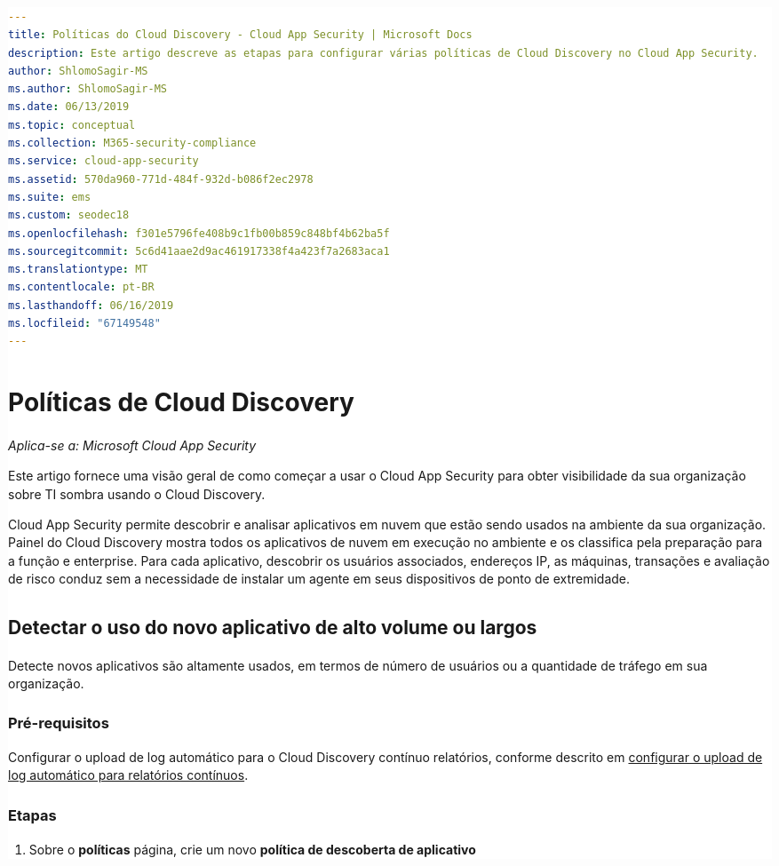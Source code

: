 ```yaml
---
title: Políticas do Cloud Discovery - Cloud App Security | Microsoft Docs
description: Este artigo descreve as etapas para configurar várias políticas de Cloud Discovery no Cloud App Security.
author: ShlomoSagir-MS
ms.author: ShlomoSagir-MS
ms.date: 06/13/2019
ms.topic: conceptual
ms.collection: M365-security-compliance
ms.service: cloud-app-security
ms.assetid: 570da960-771d-484f-932d-b086f2ec2978
ms.suite: ems
ms.custom: seodec18
ms.openlocfilehash: f301e5796fe408b9c1fb00b859c848bf4b62ba5f
ms.sourcegitcommit: 5c6d41aae2d9ac461917338f4a423f7a2683aca1
ms.translationtype: MT
ms.contentlocale: pt-BR
ms.lasthandoff: 06/16/2019
ms.locfileid: "67149548"
---
```

# <a name="cloud-discovery-policies"></a>Políticas de Cloud Discovery

*Aplica-se a: Microsoft Cloud App Security*

Este artigo fornece uma visão geral de como começar a usar o Cloud App Security para obter visibilidade da sua organização sobre TI sombra usando o Cloud Discovery.

Cloud App Security permite descobrir e analisar aplicativos em nuvem que estão sendo usados na ambiente da sua organização. Painel do Cloud Discovery mostra todos os aplicativos de nuvem em execução no ambiente e os classifica pela preparação para a função e enterprise. Para cada aplicativo, descobrir os usuários associados, endereços IP, as máquinas, transações e avaliação de risco conduz sem a necessidade de instalar um agente em seus dispositivos de ponto de extremidade.

## Detectar o uso do novo aplicativo de alto volume ou largos <a name= "detect-volume"></a>

Detecte novos aplicativos são altamente usados, em termos de número de usuários ou a quantidade de tráfego em sua organização.

### <a name="prerequisites"></a>Pré-requisitos

Configurar o upload de log automático para o Cloud Discovery contínuo relatórios, conforme descrito em [configurar o upload de log automático para relatórios contínuos](configure-automatic-log-upload-for-continuous-reports.md).

### <a name="steps"></a>Etapas

1.  Sobre o **políticas** página, crie um novo **política de descoberta de aplicativo**

